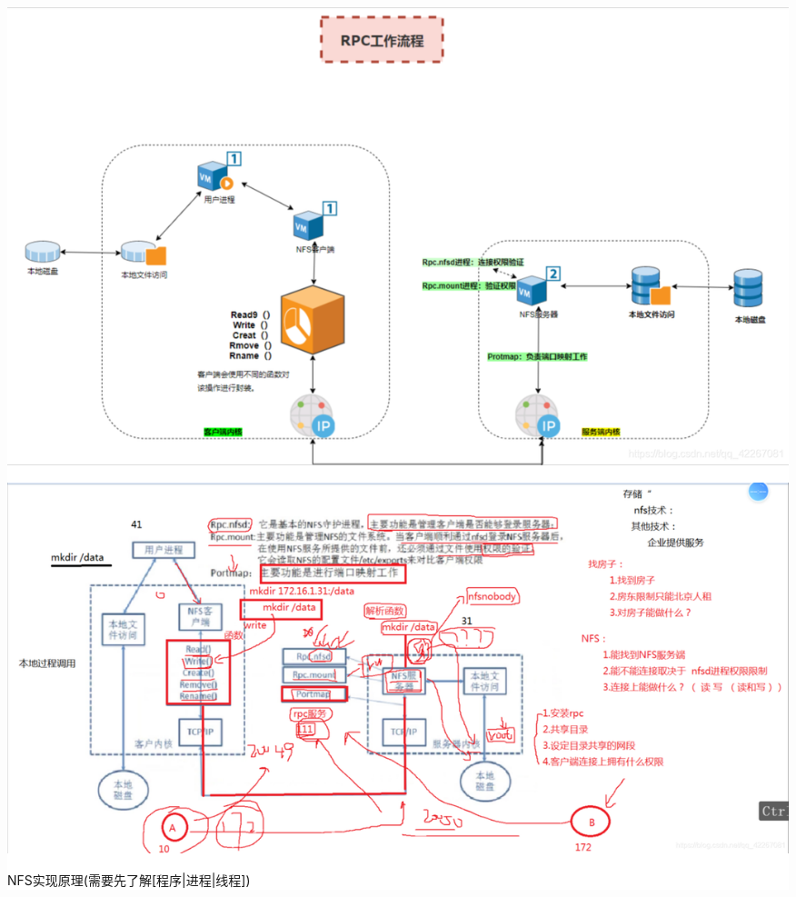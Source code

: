 ![在这里插入图片描述](img/watermark,type_ZmFuZ3poZW5naGVpdGk,shadow_10,text_aHR0cHM6Ly9ibG9nLmNzZG4ubmV0L3FxXzQyMjY3MDgx,size_16,color_FFFFFF,t_70.png)

![在这里插入图片描述](img/watermark,type_ZmFuZ3poZW5naGVpdGk,shadow_10,text_aHR0cHM6Ly9ibG9nLmNzZG4ubmV0L3FxXzQyMjY3MDgx,size_16,color_FFFFFF,t_70-20230913133213699.png)

NFS实现原理(需要先了解[程序|进程|线程])
